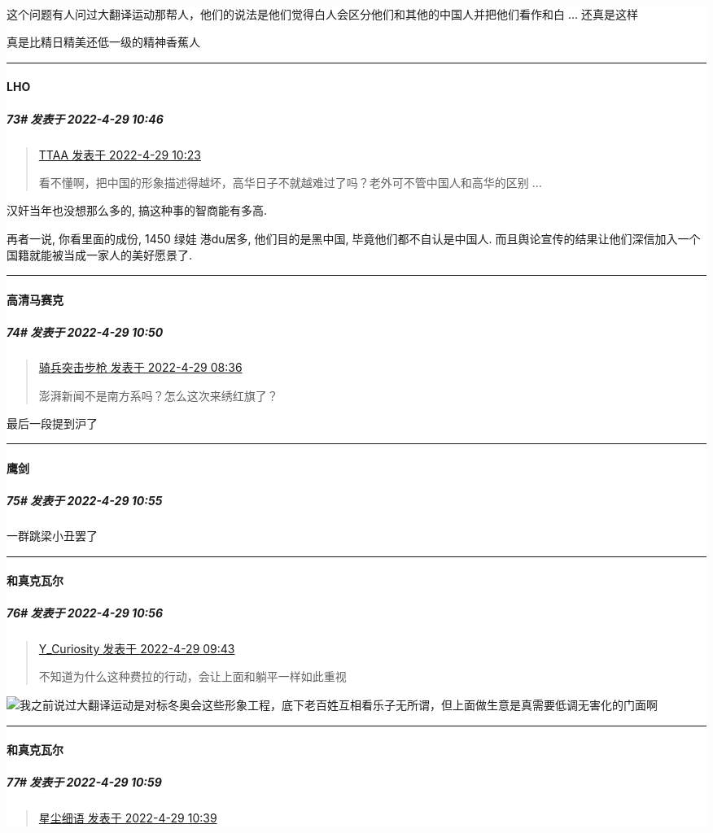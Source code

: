 这个问题有人问过大翻译运动那帮人，他们的说法是他们觉得白人会区分他们和其他的中国人并把他们看作和白 ...</blockquote>
还真是这样

真是比精日精美还低一级的精神香蕉人

*****

####  LHO  
##### 73#       发表于 2022-4-29 10:46

<blockquote><a href="httphttps://bbs.saraba1st.com/2b/forum.php?mod=redirect&amp;goto=findpost&amp;pid=55629489&amp;ptid=2066946" target="_blank">TTAA 发表于 2022-4-29 10:23</a>

看不懂啊，把中国的形象描述得越坏，高华日子不就越难过了吗？老外可不管中国人和高华的区别 ...</blockquote>
汉奸当年也没想那么多的, 搞这种事的智商能有多高.

再者一说, 你看里面的成份, 1450 绿娃 港du居多, 他们目的是黑中国, 毕竟他们都不自认是中国人. 而且舆论宣传的结果让他们深信加入一个国籍就能被当成一家人的美好愿景了.

*****

####  高清马赛克  
##### 74#       发表于 2022-4-29 10:50

<blockquote><a href="httphttps://bbs.saraba1st.com/2b/forum.php?mod=redirect&amp;goto=findpost&amp;pid=55628214&amp;ptid=2066946" target="_blank">骑兵突击步枪 发表于 2022-4-29 08:36</a>

澎湃新闻不是南方系吗？怎么这次来绣红旗了？</blockquote>
最后一段提到沪了



*****

####  鹰剑  
##### 75#       发表于 2022-4-29 10:55

一群跳梁小丑罢了

*****

####  和真克瓦尔  
##### 76#       发表于 2022-4-29 10:56

<blockquote><a href="httphttps://bbs.saraba1st.com/2b/forum.php?mod=redirect&amp;goto=findpost&amp;pid=55628916&amp;ptid=2066946" target="_blank">Y_Curiosity 发表于 2022-4-29 09:43</a>

不知道为什么这种费拉的行动，会让上面和躺平一样如此重视</blockquote>
<img src="https://static.saraba1st.com/image/smiley/face2017/212.png" referrerpolicy="no-referrer">我之前说过大翻译运动是对标冬奥会这些形象工程，底下老百姓互相看乐子无所谓，但上面做生意是真需要低调无害化的门面啊

*****

####  和真克瓦尔  
##### 77#       发表于 2022-4-29 10:59

<blockquote><a href="httphttps://bbs.saraba1st.com/2b/forum.php?mod=redirect&amp;goto=findpost&amp;pid=55629752&amp;ptid=2066946" target="_blank">星尘细语 发表于 2022-4-29 10:39</a>
